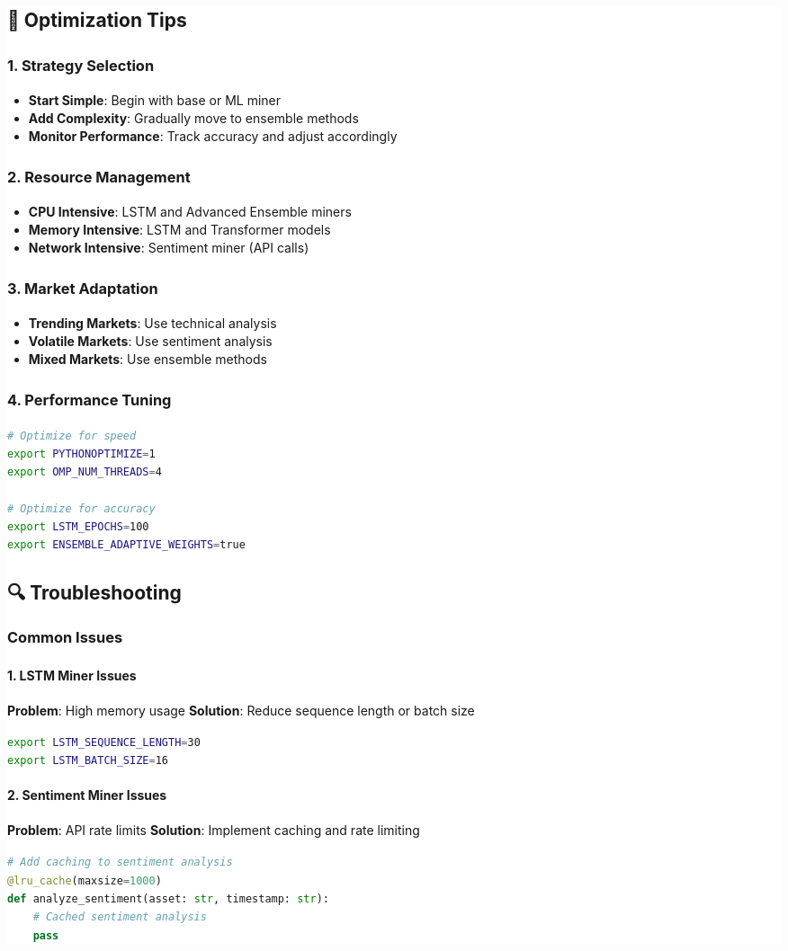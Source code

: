 ## 🚀 **Optimization Tips**

### 1. Strategy Selection
- **Start Simple**: Begin with base or ML miner
- **Add Complexity**: Gradually move to ensemble methods
- **Monitor Performance**: Track accuracy and adjust accordingly

### 2. Resource Management
- **CPU Intensive**: LSTM and Advanced Ensemble miners
- **Memory Intensive**: LSTM and Transformer models
- **Network Intensive**: Sentiment miner (API calls)

### 3. Market Adaptation
- **Trending Markets**: Use technical analysis
- **Volatile Markets**: Use sentiment analysis
- **Mixed Markets**: Use ensemble methods

### 4. Performance Tuning
```bash
# Optimize for speed
export PYTHONOPTIMIZE=1
export OMP_NUM_THREADS=4

# Optimize for accuracy
export LSTM_EPOCHS=100
export ENSEMBLE_ADAPTIVE_WEIGHTS=true
```

## 🔍 **Troubleshooting**

### Common Issues

#### 1. LSTM Miner Issues
**Problem**: High memory usage
**Solution**: Reduce sequence length or batch size
```bash
export LSTM_SEQUENCE_LENGTH=30
export LSTM_BATCH_SIZE=16
```

#### 2. Sentiment Miner Issues
**Problem**: API rate limits
**Solution**: Implement caching and rate limiting
```python
# Add caching to sentiment analysis
@lru_cache(maxsize=1000)
def analyze_sentiment(asset: str, timestamp: str):
    # Cached sentiment analysis
    pass
```

